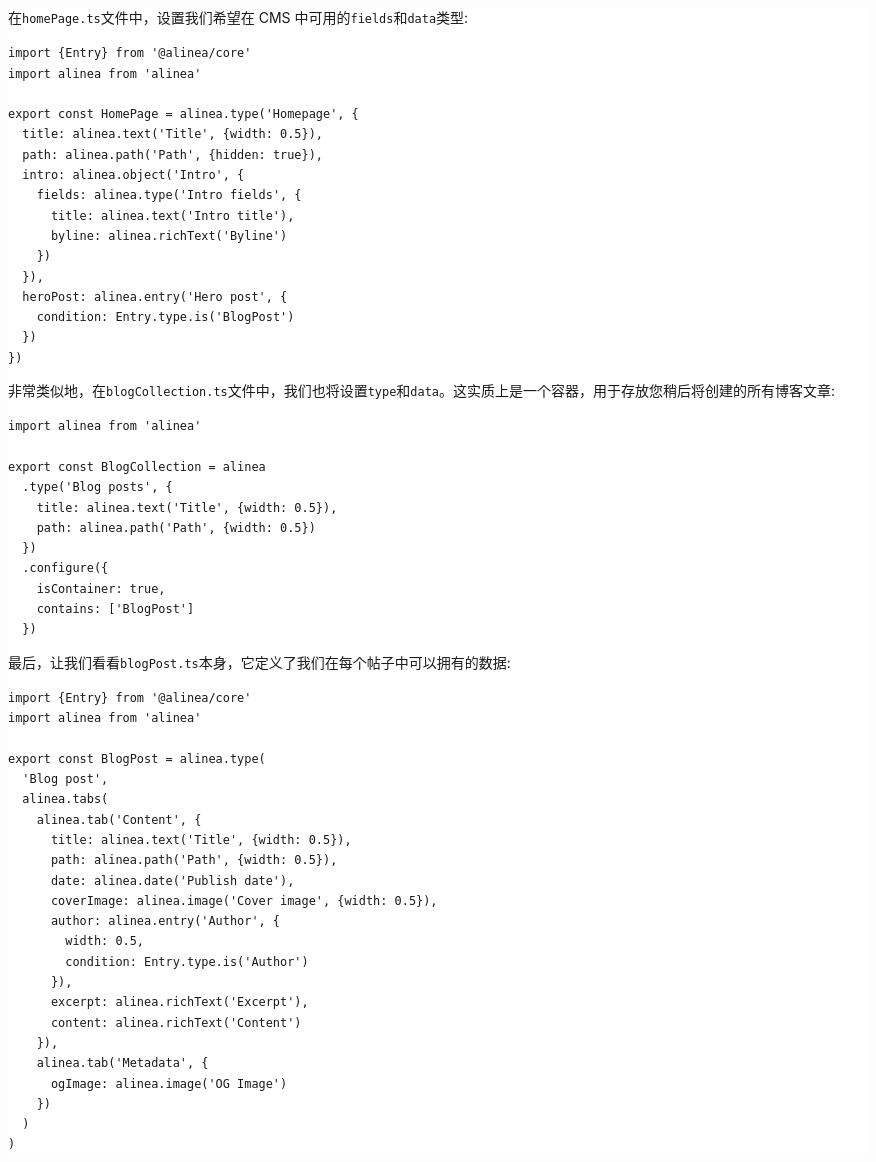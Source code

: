 在`homePage.ts`文件中，设置我们希望在 CMS 中可用的`fields`和`data`类型:

```
import {Entry} from '@alinea/core'
import alinea from 'alinea'

export const HomePage = alinea.type('Homepage', {
  title: alinea.text('Title', {width: 0.5}),
  path: alinea.path('Path', {hidden: true}),
  intro: alinea.object('Intro', {
    fields: alinea.type('Intro fields', {
      title: alinea.text('Intro title'),
      byline: alinea.richText('Byline')
    })
  }),
  heroPost: alinea.entry('Hero post', {
    condition: Entry.type.is('BlogPost')
  })
})
```

非常类似地，在`blogCollection.ts`文件中，我们也将设置`type`和`data`。这实质上是一个容器，用于存放您稍后将创建的所有博客文章:

```
import alinea from 'alinea'

export const BlogCollection = alinea
  .type('Blog posts', {
    title: alinea.text('Title', {width: 0.5}),
    path: alinea.path('Path', {width: 0.5})
  })
  .configure({
    isContainer: true,
    contains: ['BlogPost']
  })
```

最后，让我们看看`blogPost.ts`本身，它定义了我们在每个帖子中可以拥有的数据:

```
import {Entry} from '@alinea/core'
import alinea from 'alinea'

export const BlogPost = alinea.type(
  'Blog post',
  alinea.tabs(
    alinea.tab('Content', {
      title: alinea.text('Title', {width: 0.5}),
      path: alinea.path('Path', {width: 0.5}),
      date: alinea.date('Publish date'),
      coverImage: alinea.image('Cover image', {width: 0.5}),
      author: alinea.entry('Author', {
        width: 0.5,
        condition: Entry.type.is('Author')
      }),
      excerpt: alinea.richText('Excerpt'),
      content: alinea.richText('Content')
    }),
    alinea.tab('Metadata', {
      ogImage: alinea.image('OG Image')
    })
  )
)
```
